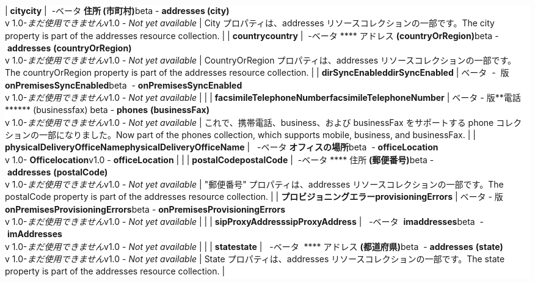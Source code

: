 | <span data-ttu-id="ec4cf-316">**city**</span><span class="sxs-lookup"><span data-stu-id="ec4cf-316">**city**</span></span> | <span data-ttu-id="ec4cf-317">&nbsp;-ベータ&nbsp;**住所 (市町村)**</span><span class="sxs-lookup"><span data-stu-id="ec4cf-317">beta&nbsp;-&nbsp;**addresses (city)**</span></span> <br> <span data-ttu-id="ec4cf-318">v 1.0-_まだ使用できません_</span><span class="sxs-lookup"><span data-stu-id="ec4cf-318">v1.0 - _Not yet available_</span></span>  | <span data-ttu-id="ec4cf-319">City プロパティは、addresses リソースコレクションの一部です。</span><span class="sxs-lookup"><span data-stu-id="ec4cf-319">The city property is part of the addresses resource collection.</span></span> |
| <span data-ttu-id="ec4cf-320">**country**</span><span class="sxs-lookup"><span data-stu-id="ec4cf-320">**country**</span></span> | <span data-ttu-id="ec4cf-321">&nbsp;-ベータ&nbsp;\*\*\*\* アドレス&nbsp;**(countryOrRegion)**</span><span class="sxs-lookup"><span data-stu-id="ec4cf-321">beta&nbsp;-&nbsp;**addresses**&nbsp;**(countryOrRegion)**</span></span><br> <span data-ttu-id="ec4cf-322">v 1.0-_まだ使用できません_</span><span class="sxs-lookup"><span data-stu-id="ec4cf-322">v1.0 - _Not yet available_</span></span>  | <span data-ttu-id="ec4cf-323">CountryOrRegion プロパティは、addresses リソースコレクションの一部です。</span><span class="sxs-lookup"><span data-stu-id="ec4cf-323">The countryOrRegion property is part of the addresses resource collection.</span></span> |
| <span data-ttu-id="ec4cf-324">**dirSyncEnabled**</span><span class="sxs-lookup"><span data-stu-id="ec4cf-324">**dirSyncEnabled**</span></span> | <span data-ttu-id="ec4cf-325">ベータ&nbsp; - &nbsp;版**onPremisesSyncEnabled**</span><span class="sxs-lookup"><span data-stu-id="ec4cf-325">beta &nbsp;-&nbsp;**onPremisesSyncEnabled**</span></span> <br> <span data-ttu-id="ec4cf-326">v 1.0-_まだ使用できません_</span><span class="sxs-lookup"><span data-stu-id="ec4cf-326">v1.0 - _Not yet available_</span></span>  | |
| <span data-ttu-id="ec4cf-327">**facsimileTelephoneNumber**</span><span class="sxs-lookup"><span data-stu-id="ec4cf-327">**facsimileTelephoneNumber**</span></span> | <span data-ttu-id="ec4cf-328">ベータ&nbsp;-&nbsp;版\*\*電話\*\*\*\*\*\* (businessfax)&nbsp;</span><span class="sxs-lookup"><span data-stu-id="ec4cf-328">beta&nbsp;-&nbsp;**phones**&nbsp;**(businessFax)**</span></span> <br> <span data-ttu-id="ec4cf-329">v 1.0-_まだ使用できません_</span><span class="sxs-lookup"><span data-stu-id="ec4cf-329">v1.0 - _Not yet available_</span></span> | <span data-ttu-id="ec4cf-330">これで、携帯電話、business、および businessFax をサポートする phone コレクションの一部になりました。</span><span class="sxs-lookup"><span data-stu-id="ec4cf-330">Now part of the phones collection, which supports mobile, business, and businessFax.</span></span> |
| <span data-ttu-id="ec4cf-331">**physicalDeliveryOfficeName**</span><span class="sxs-lookup"><span data-stu-id="ec4cf-331">**physicalDeliveryOfficeName**</span></span> | <span data-ttu-id="ec4cf-332">&nbsp; -ベータ&nbsp;**オフィスの場所**</span><span class="sxs-lookup"><span data-stu-id="ec4cf-332">beta &nbsp;-&nbsp;**officeLocation**</span></span> <br> <span data-ttu-id="ec4cf-333">v 1.0- **Officelocation**</span><span class="sxs-lookup"><span data-stu-id="ec4cf-333">v1.0 - **officeLocation**</span></span> | |
| <span data-ttu-id="ec4cf-334">**postalCode**</span><span class="sxs-lookup"><span data-stu-id="ec4cf-334">**postalCode**</span></span> | <span data-ttu-id="ec4cf-335">&nbsp;-ベータ&nbsp;\*\*\*\* 住所&nbsp;**(郵便番号)**</span><span class="sxs-lookup"><span data-stu-id="ec4cf-335">beta&nbsp;-&nbsp;**addresses**&nbsp;**(postalCode)**</span></span><br> <span data-ttu-id="ec4cf-336">v 1.0-_まだ使用できません_</span><span class="sxs-lookup"><span data-stu-id="ec4cf-336">v1.0 - _Not yet available_</span></span>  | <span data-ttu-id="ec4cf-337">"郵便番号" プロパティは、addresses リソースコレクションの一部です。</span><span class="sxs-lookup"><span data-stu-id="ec4cf-337">The postalCode property is part of the addresses resource collection.</span></span> |
| <span data-ttu-id="ec4cf-338">**プロビジョニングエラー**</span><span class="sxs-lookup"><span data-stu-id="ec4cf-338">**provisioningErrors**</span></span> | <span data-ttu-id="ec4cf-339">ベータ&nbsp;-&nbsp;版**onPremisesProvisioningErrors**</span><span class="sxs-lookup"><span data-stu-id="ec4cf-339">beta&nbsp;-&nbsp;**onPremisesProvisioningErrors**</span></span><br> <span data-ttu-id="ec4cf-340">v 1.0-_まだ使用できません_</span><span class="sxs-lookup"><span data-stu-id="ec4cf-340">v1.0 - _Not yet available_</span></span>  | |
| <span data-ttu-id="ec4cf-341">**sipProxyAddress**</span><span class="sxs-lookup"><span data-stu-id="ec4cf-341">**sipProxyAddress**</span></span> |  <span data-ttu-id="ec4cf-342">&nbsp; -ベータ&nbsp; **imaddresses**</span><span class="sxs-lookup"><span data-stu-id="ec4cf-342">beta &nbsp;-&nbsp;**imAddresses**</span></span><br> <span data-ttu-id="ec4cf-343">v 1.0-_まだ使用できません_</span><span class="sxs-lookup"><span data-stu-id="ec4cf-343">v1.0 - _Not yet available_</span></span>  | |
| <span data-ttu-id="ec4cf-344">**state**</span><span class="sxs-lookup"><span data-stu-id="ec4cf-344">**state**</span></span> | <span data-ttu-id="ec4cf-345">&nbsp; -ベータ&nbsp; \*\*\*\* アドレス&nbsp;**(都道府県)**</span><span class="sxs-lookup"><span data-stu-id="ec4cf-345">beta &nbsp;-&nbsp;**addresses**&nbsp;**(state)**</span></span><br> <span data-ttu-id="ec4cf-346">v 1.0-_まだ使用できません_</span><span class="sxs-lookup"><span data-stu-id="ec4cf-346">v1.0 - _Not yet available_</span></span>  | <span data-ttu-id="ec4cf-347">State プロパティは、addresses リソースコレクションの一部です。</span><span class="sxs-lookup"><span data-stu-id="ec4cf-347">The state property is part of the addresses resource collection.</span></span> |
